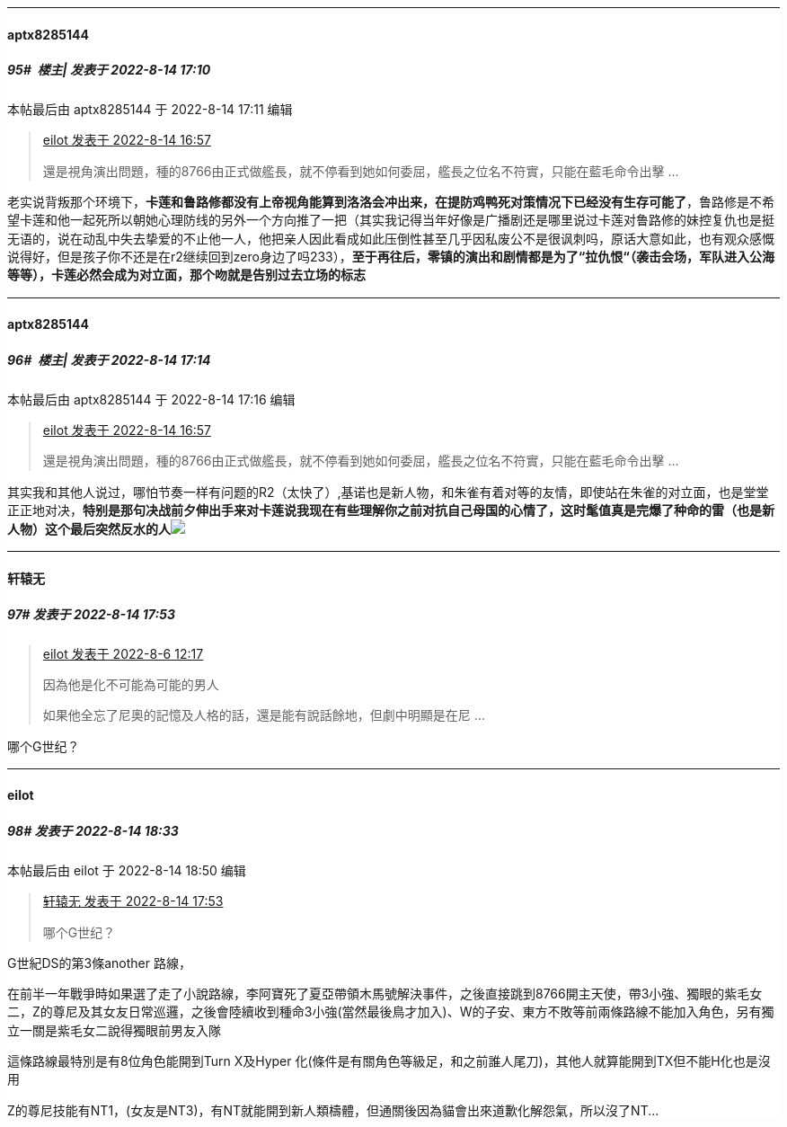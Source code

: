 *****

####  aptx8285144  
##### 95#         楼主| 发表于 2022-8-14 17:10

 本帖最后由 aptx8285144 于 2022-8-14 17:11 编辑 
<blockquote><a href="httphttps://bbs.saraba1st.com/2b/forum.php?mod=redirect&amp;goto=findpost&amp;pid=57061493&amp;ptid=2085209" target="_blank">eilot 发表于 2022-8-14 16:57</a>

還是視角演出問題，種的8766由正式做艦長，就不停看到她如何委屈，艦長之位名不符實，只能在藍毛命令出擊 ...</blockquote>
老实说背叛那个环境下，<strong>卡莲和鲁路修都没有上帝视角能算到洛洛会冲出来，在提防鸡鸭死对策情况下已经没有生存可能了</strong>，鲁路修是不希望卡莲和他一起死所以朝她心理防线的另外一个方向推了一把（其实我记得当年好像是广播剧还是哪里说过卡莲对鲁路修的妹控复仇也是挺无语的，说在动乱中失去挚爱的不止他一人，他把亲人因此看成如此压倒性甚至几乎因私废公不是很讽刺吗，原话大意如此，也有观众感慨说得好，但是孩子你不还是在r2继续回到zero身边了吗233），<strong>至于再往后，零镇的演出和剧情都是为了“拉仇恨“（袭击会场，军队进入公海等等），卡莲必然会成为对立面，那个吻就是告别过去立场的标志</strong>

*****

####  aptx8285144  
##### 96#         楼主| 发表于 2022-8-14 17:14

 本帖最后由 aptx8285144 于 2022-8-14 17:16 编辑 
<blockquote><a href="httphttps://bbs.saraba1st.com/2b/forum.php?mod=redirect&amp;goto=findpost&amp;pid=57061493&amp;ptid=2085209" target="_blank">eilot 发表于 2022-8-14 16:57</a>

還是視角演出問題，種的8766由正式做艦長，就不停看到她如何委屈，艦長之位名不符實，只能在藍毛命令出擊 ...</blockquote>
其实我和其他人说过，哪怕节奏一样有问题的R2（太快了）,基诺也是新人物，和朱雀有着对等的友情，即使站在朱雀的对立面，也是堂堂正正地对决，<strong>特别是那句决战前夕伸出手来对卡莲说我现在有些理解你之前对抗自己母国的心情了，这时髦值真是完爆了种命的雷（也是新人物）这个最后突然反水的人</strong><img src="https://static.saraba1st.com/image/smiley/face2017/068.png" referrerpolicy="no-referrer">

*****

####  轩辕无  
##### 97#       发表于 2022-8-14 17:53

<blockquote><a href="httphttps://bbs.saraba1st.com/2b/forum.php?mod=redirect&amp;goto=findpost&amp;pid=56949846&amp;ptid=2085209" target="_blank">eilot 发表于 2022-8-6 12:17</a>

因為他是化不可能為可能的男人

如果他全忘了尼奧的記憶及人格的話，還是能有說話餘地，但劇中明顯是在尼 ...</blockquote>
哪个G世纪？

*****

####  eilot  
##### 98#       发表于 2022-8-14 18:33

 本帖最后由 eilot 于 2022-8-14 18:50 编辑 
<blockquote><a href="httphttps://bbs.saraba1st.com/2b/forum.php?mod=redirect&amp;goto=findpost&amp;pid=57062053&amp;ptid=2085209" target="_blank">轩辕无 发表于 2022-8-14 17:53</a>

哪个G世纪？</blockquote>
G世紀DS的第3條another 路線，

在前半一年戰爭時如果選了走了小說路線，李阿寶死了夏亞帶領木馬號解決事件，之後直接跳到8766開主天使，帶3小強、獨眼的紫毛女二，Z的尊尼及其女友日常巡邏，之後會陸續收到種命3小強(當然最後鳥才加入)、W的子安、東方不敗等前兩條路線不能加入角色，另有獨立一關是紫毛女二說得獨眼前男友入隊

這條路線最特別是有8位角色能開到Turn X及Hyper 化(條件是有關角色等級足，和之前誰人尾刀)，其他人就算能開到TX但不能H化也是沒用

Z的尊尼技能有NT1，(女友是NT3)，有NT就能開到新人類檮體，但通關後因為貓會出來道歉化解怨氣，所以沒了NT...


